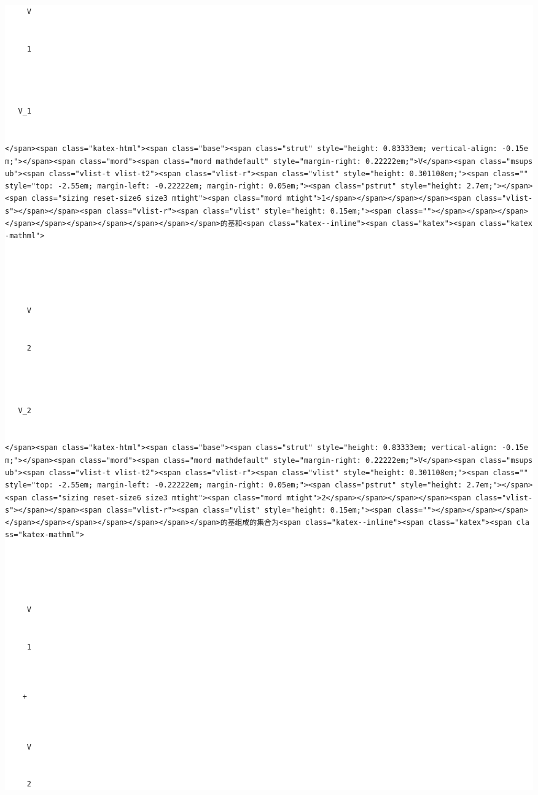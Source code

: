      
      
       
        
         V
        
        
         1
        
       
      
      
       V_1
      
     
    </span><span class="katex-html"><span class="base"><span class="strut" style="height: 0.83333em; vertical-align: -0.15em;"></span><span class="mord"><span class="mord mathdefault" style="margin-right: 0.22222em;">V</span><span class="msupsub"><span class="vlist-t vlist-t2"><span class="vlist-r"><span class="vlist" style="height: 0.301108em;"><span class="" style="top: -2.55em; margin-left: -0.22222em; margin-right: 0.05em;"><span class="pstrut" style="height: 2.7em;"></span><span class="sizing reset-size6 size3 mtight"><span class="mord mtight">1</span></span></span></span><span class="vlist-s">​</span></span><span class="vlist-r"><span class="vlist" style="height: 0.15em;"><span class=""></span></span></span></span></span></span></span></span></span></span>的基和<span class="katex--inline"><span class="katex"><span class="katex-mathml">
    
     
      
       
        
         V
        
        
         2
        
       
      
      
       V_2
      
     
    </span><span class="katex-html"><span class="base"><span class="strut" style="height: 0.83333em; vertical-align: -0.15em;"></span><span class="mord"><span class="mord mathdefault" style="margin-right: 0.22222em;">V</span><span class="msupsub"><span class="vlist-t vlist-t2"><span class="vlist-r"><span class="vlist" style="height: 0.301108em;"><span class="" style="top: -2.55em; margin-left: -0.22222em; margin-right: 0.05em;"><span class="pstrut" style="height: 2.7em;"></span><span class="sizing reset-size6 size3 mtight"><span class="mord mtight">2</span></span></span></span><span class="vlist-s">​</span></span><span class="vlist-r"><span class="vlist" style="height: 0.15em;"><span class=""></span></span></span></span></span></span></span></span></span></span>的基组成的集合为<span class="katex--inline"><span class="katex"><span class="katex-mathml">
    
     
      
       
        
         V
        
        
         1
        
       
       
        +
       
       
        
         V
        
        
         2
        